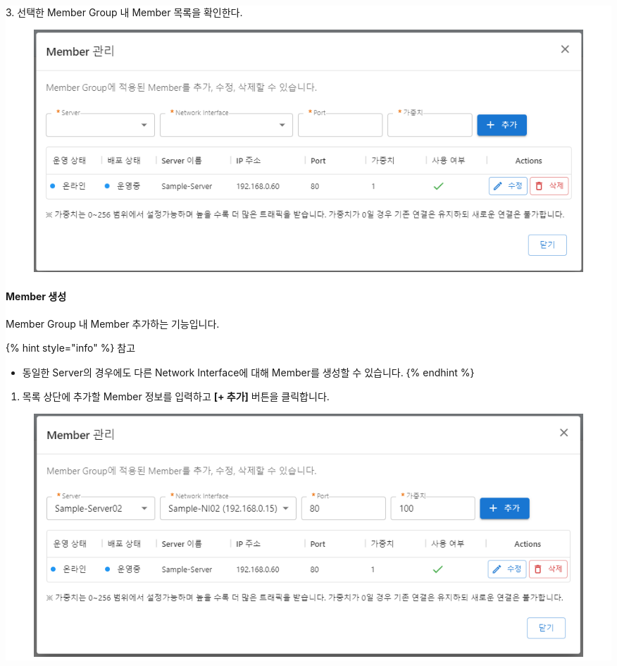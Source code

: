 3\. 선택한 Member Group 내 Member 목록을 확인한다.

<figure><img src="../../.gitbook/assets/image (8) (1) (1) (1).png" alt=""><figcaption></figcaption></figure>

#### Member 생성

Member Group 내 Member 추가하는 기능입니다.

{% hint style="info" %}
참고

* 동일한 Server의 경우에도 다른 Network Interface에 대해 Member를 생성할 수 있습니다.
{% endhint %}

1. 목록 상단에 추가할 Member 정보를 입력하고 **\[+ 추가]** 버튼을 클릭합니다.

<figure><img src="../../.gitbook/assets/image (7) (1) (1) (1).png" alt=""><figcaption></figcaption></figure>
